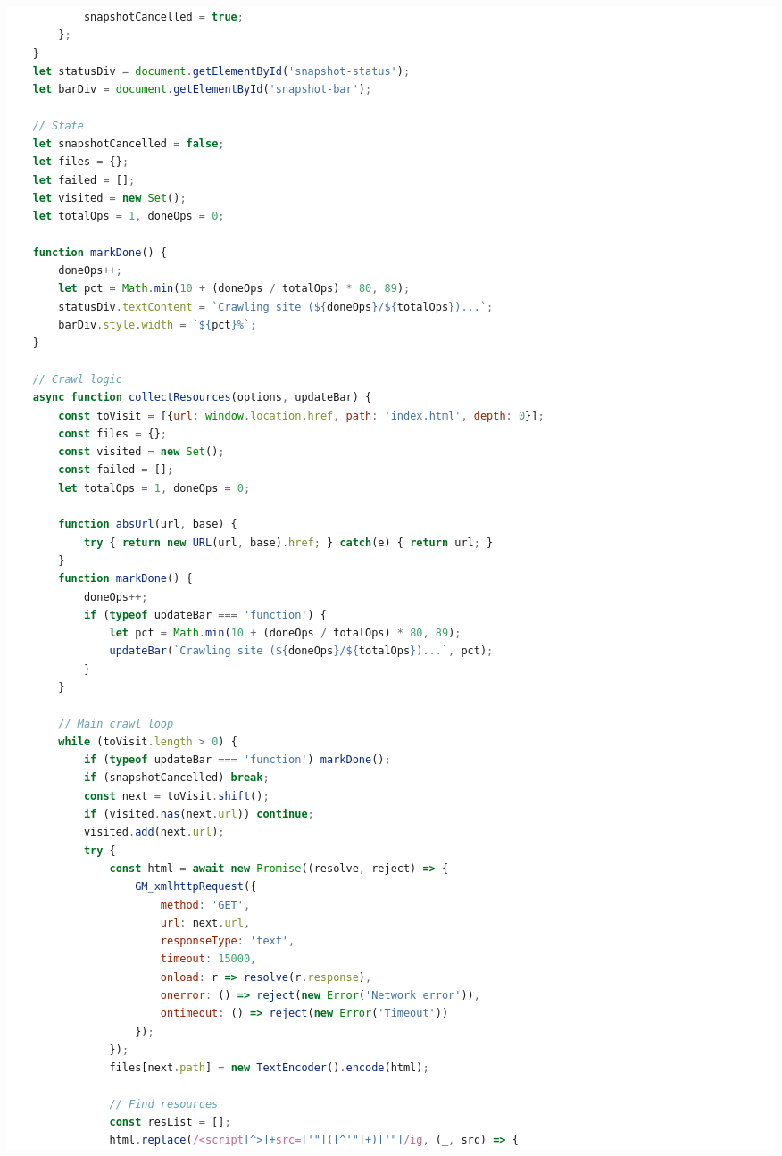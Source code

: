 ```javascript
            snapshotCancelled = true;
        };
    }
    let statusDiv = document.getElementById('snapshot-status');
    let barDiv = document.getElementById('snapshot-bar');

    // State
    let snapshotCancelled = false;
    let files = {};
    let failed = [];
    let visited = new Set();
    let totalOps = 1, doneOps = 0;

    function markDone() {
        doneOps++;
        let pct = Math.min(10 + (doneOps / totalOps) * 80, 89);
        statusDiv.textContent = `Crawling site (${doneOps}/${totalOps})...`;
        barDiv.style.width = `${pct}%`;
    }

    // Crawl logic
    async function collectResources(options, updateBar) {
        const toVisit = [{url: window.location.href, path: 'index.html', depth: 0}];
        const files = {};
        const visited = new Set();
        const failed = [];
        let totalOps = 1, doneOps = 0;

        function absUrl(url, base) {
            try { return new URL(url, base).href; } catch(e) { return url; }
        }
        function markDone() {
            doneOps++;
            if (typeof updateBar === 'function') {
                let pct = Math.min(10 + (doneOps / totalOps) * 80, 89);
                updateBar(`Crawling site (${doneOps}/${totalOps})...`, pct);
            }
        }

        // Main crawl loop
        while (toVisit.length > 0) {
            if (typeof updateBar === 'function') markDone();
            if (snapshotCancelled) break;
            const next = toVisit.shift();
            if (visited.has(next.url)) continue;
            visited.add(next.url);
            try {
                const html = await new Promise((resolve, reject) => {
                    GM_xmlhttpRequest({
                        method: 'GET',
                        url: next.url,
                        responseType: 'text',
                        timeout: 15000,
                        onload: r => resolve(r.response),
                        onerror: () => reject(new Error('Network error')),
                        ontimeout: () => reject(new Error('Timeout'))
                    });
                });
                files[next.path] = new TextEncoder().encode(html);

                // Find resources
                const resList = [];
                html.replace(/<script[^>]+src=['"]([^'"]+)['"]/ig, (_, src) => {
```